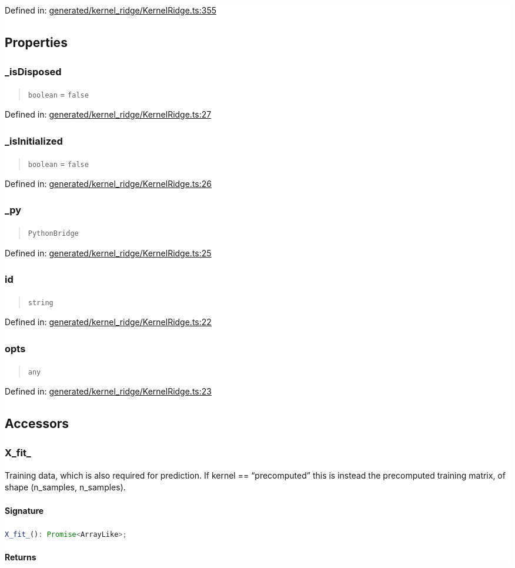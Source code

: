 Defined in:  [generated/kernel\_ridge/KernelRidge.ts:355](https://github.com/transitive-bullshit/scikit-learn-ts/blob/f3d7d2d/packages/sklearn/src/generated/kernel_ridge/KernelRidge.ts#L355)

## Properties

### \_isDisposed

> `boolean`  = `false`

Defined in:  [generated/kernel\_ridge/KernelRidge.ts:27](https://github.com/transitive-bullshit/scikit-learn-ts/blob/f3d7d2d/packages/sklearn/src/generated/kernel_ridge/KernelRidge.ts#L27)

### \_isInitialized

> `boolean`  = `false`

Defined in:  [generated/kernel\_ridge/KernelRidge.ts:26](https://github.com/transitive-bullshit/scikit-learn-ts/blob/f3d7d2d/packages/sklearn/src/generated/kernel_ridge/KernelRidge.ts#L26)

### \_py

> `PythonBridge`

Defined in:  [generated/kernel\_ridge/KernelRidge.ts:25](https://github.com/transitive-bullshit/scikit-learn-ts/blob/f3d7d2d/packages/sklearn/src/generated/kernel_ridge/KernelRidge.ts#L25)

### id

> `string`

Defined in:  [generated/kernel\_ridge/KernelRidge.ts:22](https://github.com/transitive-bullshit/scikit-learn-ts/blob/f3d7d2d/packages/sklearn/src/generated/kernel_ridge/KernelRidge.ts#L22)

### opts

> `any`

Defined in:  [generated/kernel\_ridge/KernelRidge.ts:23](https://github.com/transitive-bullshit/scikit-learn-ts/blob/f3d7d2d/packages/sklearn/src/generated/kernel_ridge/KernelRidge.ts#L23)

## Accessors

### X\_fit\_

Training data, which is also required for prediction. If kernel == “precomputed” this is instead the precomputed training matrix, of shape (n\_samples, n\_samples).

#### Signature

```ts
X_fit_(): Promise<ArrayLike>;
```

#### Returns
